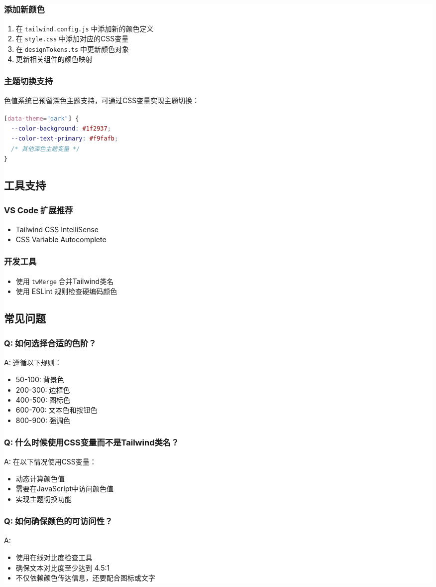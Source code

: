### 添加新颜色

1. 在 `tailwind.config.js` 中添加新的颜色定义
2. 在 `style.css` 中添加对应的CSS变量
3. 在 `designTokens.ts` 中更新颜色对象
4. 更新相关组件的颜色映射

### 主题切换支持

色值系统已预留深色主题支持，可通过CSS变量实现主题切换：

```css
[data-theme="dark"] {
  --color-background: #1f2937;
  --color-text-primary: #f9fafb;
  /* 其他深色主题变量 */
}
```

## 工具支持

### VS Code 扩展推荐
- Tailwind CSS IntelliSense
- CSS Variable Autocomplete

### 开发工具
- 使用 `twMerge` 合并Tailwind类名
- 使用 ESLint 规则检查硬编码颜色

## 常见问题

### Q: 如何选择合适的色阶？
A: 遵循以下规则：
- 50-100: 背景色
- 200-300: 边框色
- 400-500: 图标色
- 600-700: 文本色和按钮色
- 800-900: 强调色

### Q: 什么时候使用CSS变量而不是Tailwind类名？
A: 在以下情况使用CSS变量：
- 动态计算颜色值
- 需要在JavaScript中访问颜色值
- 实现主题切换功能

### Q: 如何确保颜色的可访问性？
A: 
- 使用在线对比度检查工具
- 确保文本对比度至少达到 4.5:1
- 不仅依赖颜色传达信息，还要配合图标或文字